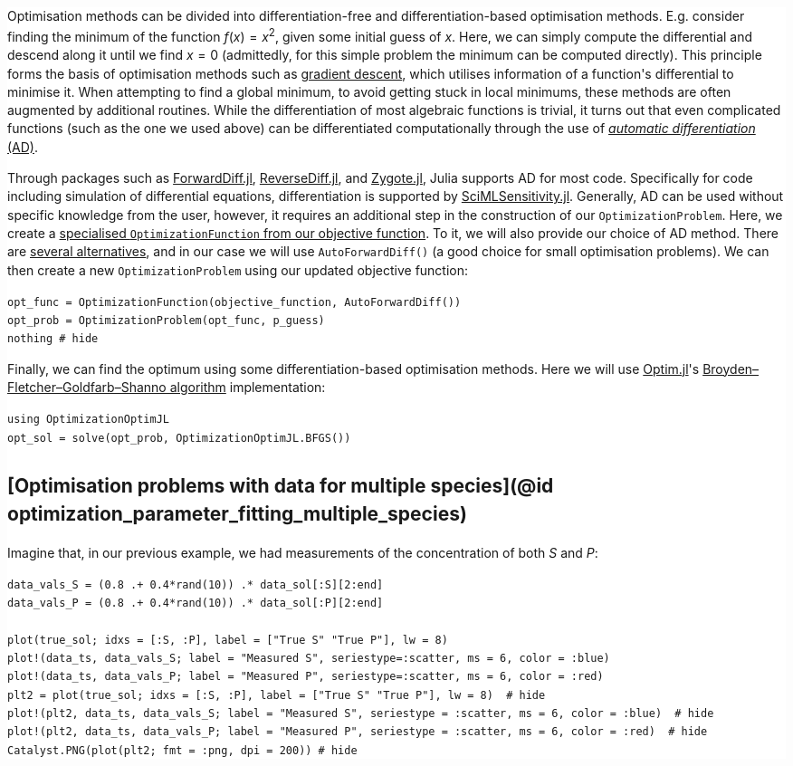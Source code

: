 Optimisation methods can be divided into differentiation-free and differentiation-based optimisation methods. E.g. consider finding the minimum of the function $f(x) = x^2$, given some initial guess of $x$. Here, we can simply compute the differential and descend along it until we find $x=0$ (admittedly, for this simple problem the minimum can be computed directly). This principle forms the basis of optimisation methods such as [gradient descent](https://en.wikipedia.org/wiki/Gradient_descent), which utilises information of a function's differential to minimise it. When attempting to find a global minimum, to avoid getting stuck in local minimums, these methods are often augmented by additional routines. While the differentiation of most algebraic functions is trivial, it turns out that even complicated functions (such as the one we used above) can be differentiated computationally through the use of [*automatic differentiation* (AD)](https://en.wikipedia.org/wiki/Automatic_differentiation).

Through packages such as [ForwardDiff.jl](https://github.com/JuliaDiff/ForwardDiff.jl), [ReverseDiff.jl](https://github.com/JuliaDiff/ReverseDiff.jl), and [Zygote.jl](https://github.com/FluxML/Zygote.jl), Julia supports AD for most code. Specifically for code including simulation of differential equations, differentiation is supported by [SciMLSensitivity.jl](https://github.com/SciML/SciMLSensitivity.jl). Generally, AD can be used without specific knowledge from the user, however, it requires an additional step in the construction of our `OptimizationProblem`. Here, we create a [specialised `OptimizationFunction` from our objective function](https://docs.sciml.ai/Optimization/stable/API/optimization_function/#optfunction). To it, we will also provide our choice of AD method. There are [several alternatives](https://docs.sciml.ai/Optimization/stable/API/optimization_function/#Automatic-Differentiation-Construction-Choice-Recommendations), and in our case we will use `AutoForwardDiff()` (a good choice for small optimisation problems). We can then create a new `OptimizationProblem` using our updated objective function:

```@example optimization_paramfit_1
opt_func = OptimizationFunction(objective_function, AutoForwardDiff())
opt_prob = OptimizationProblem(opt_func, p_guess)
nothing # hide
```

Finally, we can find the optimum using some differentiation-based optimisation methods. Here we will use [Optim.jl](https://github.com/JuliaNLSolvers/Optim.jl)'s [Broyden–Fletcher–Goldfarb–Shanno algorithm](https://en.wikipedia.org/wiki/Broyden%E2%80%93Fletcher%E2%80%93Goldfarb%E2%80%93Shanno_algorithm) implementation:

```@example optimization_paramfit_1
using OptimizationOptimJL
opt_sol = solve(opt_prob, OptimizationOptimJL.BFGS())
```

## [Optimisation problems with data for multiple species](@id optimization_parameter_fitting_multiple_species)

Imagine that, in our previous example, we had measurements of the concentration of both $S$ and $P$:

```@example optimization_paramfit_1
data_vals_S = (0.8 .+ 0.4*rand(10)) .* data_sol[:S][2:end]
data_vals_P = (0.8 .+ 0.4*rand(10)) .* data_sol[:P][2:end]

plot(true_sol; idxs = [:S, :P], label = ["True S" "True P"], lw = 8)
plot!(data_ts, data_vals_S; label = "Measured S", seriestype=:scatter, ms = 6, color = :blue)
plot!(data_ts, data_vals_P; label = "Measured P", seriestype=:scatter, ms = 6, color = :red)
plt2 = plot(true_sol; idxs = [:S, :P], label = ["True S" "True P"], lw = 8)  # hide
plot!(plt2, data_ts, data_vals_S; label = "Measured S", seriestype = :scatter, ms = 6, color = :blue)  # hide
plot!(plt2, data_ts, data_vals_P; label = "Measured P", seriestype = :scatter, ms = 6, color = :red)  # hide
Catalyst.PNG(plot(plt2; fmt = :png, dpi = 200)) # hide
```


[^1]: [Alejandro F. Villaverde, Dilan Pathirana, Fabian Fröhlich, Jan Hasenauer, Julio R. Banga, *A protocol for dynamic model calibration*, Briefings in Bioinformatics (2023).](https://academic.oup.com/bib/article/23/1/bbab387/6383562?login=false)